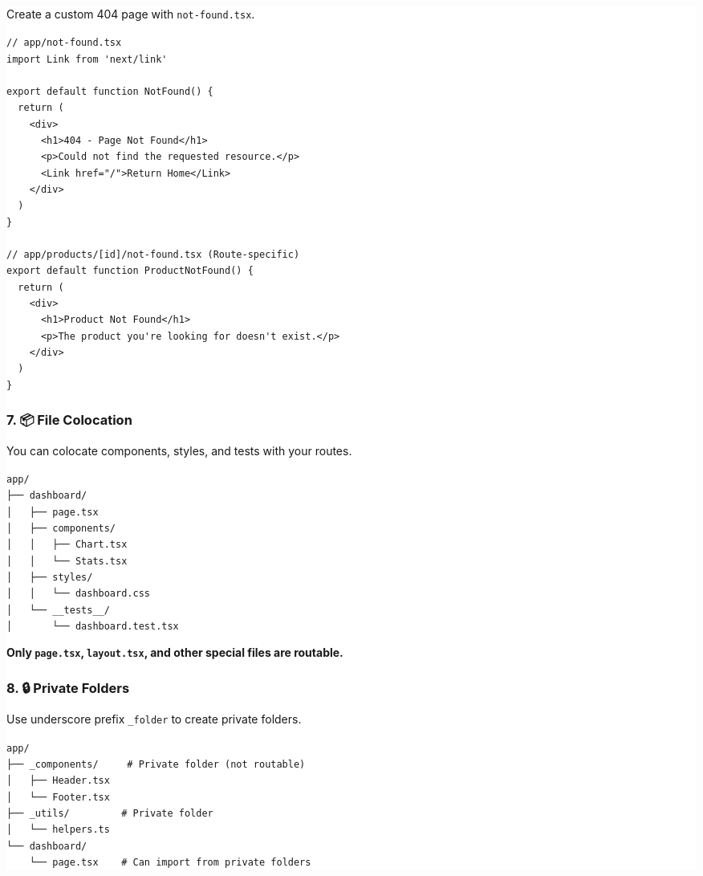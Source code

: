 Create a custom 404 page with `not-found.tsx`.

```tsx
// app/not-found.tsx
import Link from 'next/link'

export default function NotFound() {
  return (
    <div>
      <h1>404 - Page Not Found</h1>
      <p>Could not find the requested resource.</p>
      <Link href="/">Return Home</Link>
    </div>
  )
}

// app/products/[id]/not-found.tsx (Route-specific)
export default function ProductNotFound() {
  return (
    <div>
      <h1>Product Not Found</h1>
      <p>The product you're looking for doesn't exist.</p>
    </div>
  )
}
```

### 7. 📦 **File Colocation**

You can colocate components, styles, and tests with your routes.

```
app/
├── dashboard/
│   ├── page.tsx
│   ├── components/
│   │   ├── Chart.tsx
│   │   └── Stats.tsx
│   ├── styles/
│   │   └── dashboard.css
│   └── __tests__/
│       └── dashboard.test.tsx
```

**Only `page.tsx`, `layout.tsx`, and other special files are routable.**

### 8. 🔒 **Private Folders**

Use underscore prefix `_folder` to create private folders.

```
app/
├── _components/     # Private folder (not routable)
│   ├── Header.tsx
│   └── Footer.tsx
├── _utils/         # Private folder
│   └── helpers.ts
└── dashboard/
    └── page.tsx    # Can import from private folders
```

